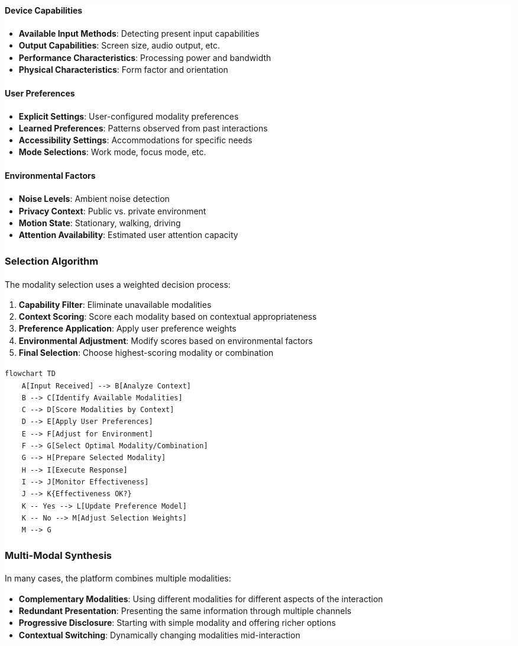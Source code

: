 #### Device Capabilities

- **Available Input Methods**: Detecting present input capabilities
- **Output Capabilities**: Screen size, audio output, etc.
- **Performance Characteristics**: Processing power and bandwidth
- **Physical Characteristics**: Form factor and orientation

#### User Preferences

- **Explicit Settings**: User-configured modality preferences
- **Learned Preferences**: Patterns observed from past interactions
- **Accessibility Settings**: Accommodations for specific needs
- **Mode Selections**: Work mode, focus mode, etc.

#### Environmental Factors

- **Noise Levels**: Ambient noise detection
- **Privacy Context**: Public vs. private environment
- **Motion State**: Stationary, walking, driving
- **Attention Availability**: Estimated user attention capacity

### Selection Algorithm

The modality selection uses a weighted decision process:

1. **Capability Filter**: Eliminate unavailable modalities
2. **Context Scoring**: Score each modality based on contextual appropriateness
3. **Preference Application**: Apply user preference weights
4. **Environmental Adjustment**: Modify scores based on environmental factors
5. **Final Selection**: Choose highest-scoring modality or combination

```mermaid
flowchart TD
    A[Input Received] --> B[Analyze Context]
    B --> C[Identify Available Modalities]
    C --> D[Score Modalities by Context]
    D --> E[Apply User Preferences]
    E --> F[Adjust for Environment]
    F --> G[Select Optimal Modality/Combination]
    G --> H[Prepare Selected Modality]
    H --> I[Execute Response]
    I --> J[Monitor Effectiveness]
    J --> K{Effectiveness OK?}
    K -- Yes --> L[Update Preference Model]
    K -- No --> M[Adjust Selection Weights]
    M --> G
```

### Multi-Modal Synthesis

In many cases, the platform combines multiple modalities:

- **Complementary Modalities**: Using different modalities for different aspects of the interaction
- **Redundant Presentation**: Presenting the same information through multiple channels
- **Progressive Disclosure**: Starting with simple modality and offering richer options
- **Contextual Switching**: Dynamically changing modalities mid-interaction
